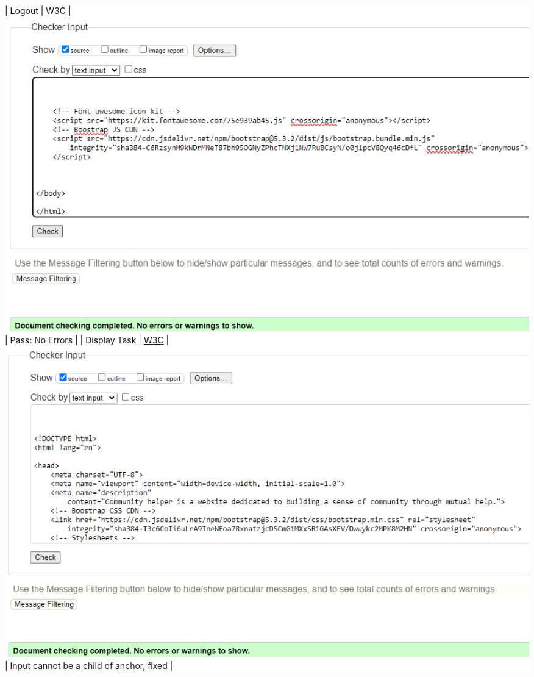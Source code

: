| Logout | [W3C](https://validator.w3.org/nu/?doc=https%3A%2F%2Fcommunity-h3lp3r-3eca282c4ffe.herokuapp.com%2Faccounts%2Flogout%2F) | ![screenshot](documentation/testing/html/logout.png) | Pass: No Errors |
| Display Task | [W3C](https://validator.w3.org/nu/?doc=https%3A%2F%2Fcommunity-h3lp3r-3eca282c4ffe.herokuapp.com%2Fdisplay-task%2F42) | ![screenshot](documentation/testing/html/display-task.png) | Input cannot be a child of anchor, fixed |